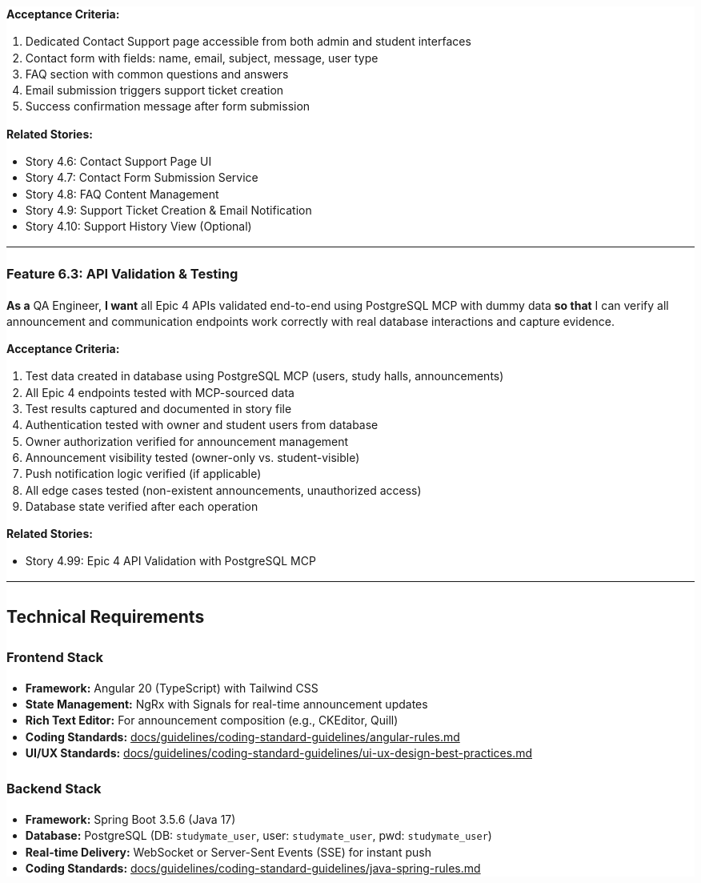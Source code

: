 **Acceptance Criteria:**
1. Dedicated Contact Support page accessible from both admin and student interfaces
2. Contact form with fields: name, email, subject, message, user type
3. FAQ section with common questions and answers
4. Email submission triggers support ticket creation
5. Success confirmation message after form submission

**Related Stories:**
- Story 4.6: Contact Support Page UI
- Story 4.7: Contact Form Submission Service
- Story 4.8: FAQ Content Management
- Story 4.9: Support Ticket Creation & Email Notification
- Story 4.10: Support History View (Optional)

---

### Feature 6.3: API Validation & Testing
**As a** QA Engineer,
**I want** all Epic 4 APIs validated end-to-end using PostgreSQL MCP with dummy data
**so that** I can verify all announcement and communication endpoints work correctly with real database interactions and capture evidence.

**Acceptance Criteria:**
1. Test data created in database using PostgreSQL MCP (users, study halls, announcements)
2. All Epic 4 endpoints tested with MCP-sourced data
3. Test results captured and documented in story file
4. Authentication tested with owner and student users from database
5. Owner authorization verified for announcement management
6. Announcement visibility tested (owner-only vs. student-visible)
7. Push notification logic verified (if applicable)
8. All edge cases tested (non-existent announcements, unauthorized access)
9. Database state verified after each operation

**Related Stories:**
- Story 4.99: Epic 4 API Validation with PostgreSQL MCP

---

## Technical Requirements

### Frontend Stack
- **Framework:** Angular 20 (TypeScript) with Tailwind CSS
- **State Management:** NgRx with Signals for real-time announcement updates
- **Rich Text Editor:** For announcement composition (e.g., CKEditor, Quill)
- **Coding Standards:** [docs/guidelines/coding-standard-guidelines/angular-rules.md](../guidelines/coding-standard-guidelines/angular-rules.md)
- **UI/UX Standards:** [docs/guidelines/coding-standard-guidelines/ui-ux-design-best-practices.md](../guidelines/coding-standard-guidelines/ui-ux-design-best-practices.md)

### Backend Stack
- **Framework:** Spring Boot 3.5.6 (Java 17)
- **Database:** PostgreSQL (DB: `studymate_user`, user: `studymate_user`, pwd: `studymate_user`)
- **Real-time Delivery:** WebSocket or Server-Sent Events (SSE) for instant push
- **Coding Standards:** [docs/guidelines/coding-standard-guidelines/java-spring-rules.md](../guidelines/coding-standard-guidelines/java-spring-rules.md)

